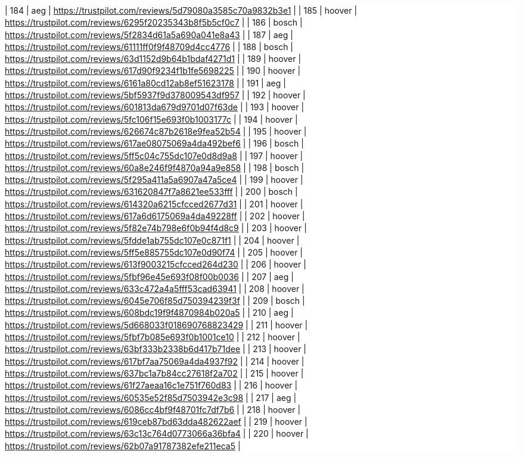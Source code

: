 | 184 | aeg       | https://trustpilot.com/reviews/5d79080a3585c70a9832b3e1 |
| 185 | hoover    | https://trustpilot.com/reviews/6295f20235343b8f5b5cf0c7 |
| 186 | bosch     | https://trustpilot.com/reviews/5f2834d61a5a690a041e8a43 |
| 187 | aeg       | https://trustpilot.com/reviews/61111ff0f9f48709d4cc4776 |
| 188 | bosch     | https://trustpilot.com/reviews/63d1152d9b64b1bdaf4271d1 |
| 189 | hoover    | https://trustpilot.com/reviews/617d90f9234f1b1fe5698225 |
| 190 | hoover    | https://trustpilot.com/reviews/6161a80cd12ab8ef51623178 |
| 191 | aeg       | https://trustpilot.com/reviews/5bf5937f9d378009543df957 |
| 192 | hoover    | https://trustpilot.com/reviews/601813da679d9701d07f63de |
| 193 | hoover    | https://trustpilot.com/reviews/5fc106f15e693f0b1003177c |
| 194 | hoover    | https://trustpilot.com/reviews/626674c87b2618e9fea52b54 |
| 195 | hoover    | https://trustpilot.com/reviews/617ae08075069a4da492bef6 |
| 196 | bosch     | https://trustpilot.com/reviews/5ff5c04c755dc107e0d8d9a8 |
| 197 | hoover    | https://trustpilot.com/reviews/60a8e246f9f4870a94a9e858 |
| 198 | bosch     | https://trustpilot.com/reviews/5f295a411a5a6907a47a5ce4 |
| 199 | hoover    | https://trustpilot.com/reviews/631620847f7a8621ee533fff |
| 200 | bosch     | https://trustpilot.com/reviews/614320a6215cfcced2677d31 |
| 201 | hoover    | https://trustpilot.com/reviews/617a6d6175069a4da49228ff |
| 202 | hoover    | https://trustpilot.com/reviews/5f82e74b798e6f0b94f4d8c9 |
| 203 | hoover    | https://trustpilot.com/reviews/5fdde1ab755dc107e0c871f1 |
| 204 | hoover    | https://trustpilot.com/reviews/5ff5e885755dc107e0d90f74 |
| 205 | hoover    | https://trustpilot.com/reviews/613f9003215cfcced264d230 |
| 206 | hoover    | https://trustpilot.com/reviews/5fbf96e45e693f08f00b0036 |
| 207 | aeg       | https://trustpilot.com/reviews/633c472a4a5fff53cad63941 |
| 208 | hoover    | https://trustpilot.com/reviews/6045e706f85d750394239f3f |
| 209 | bosch     | https://trustpilot.com/reviews/608bdc19f9f4870984b020a5 |
| 210 | aeg       | https://trustpilot.com/reviews/5d668033f018690768823429 |
| 211 | hoover    | https://trustpilot.com/reviews/5fbf7b085e693f0b1001ce10 |
| 212 | hoover    | https://trustpilot.com/reviews/63bf333b2338b6d417b71dee |
| 213 | hoover    | https://trustpilot.com/reviews/617bf7aa75069a4da4937f92 |
| 214 | hoover    | https://trustpilot.com/reviews/637bc1a7b84cc27618f2a702 |
| 215 | hoover    | https://trustpilot.com/reviews/61f27aeaa16c1e751f760d83 |
| 216 | hoover    | https://trustpilot.com/reviews/60535e52f85d7503942e3c98 |
| 217 | aeg       | https://trustpilot.com/reviews/6086cc4bf9f48701fc7df7b6 |
| 218 | hoover    | https://trustpilot.com/reviews/619ceb87bd63dda482622aef |
| 219 | hoover    | https://trustpilot.com/reviews/63c13c764d0773066a36bfa4 |
| 220 | hoover    | https://trustpilot.com/reviews/62b07a91787382efe211eca5 |